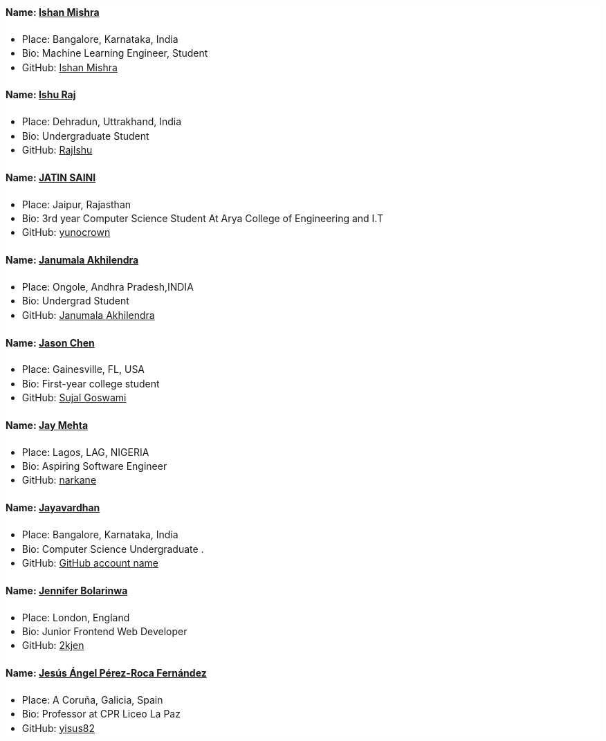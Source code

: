 #### Name: [Ishan Mishra](https://github.com/legitishan)

- Place: Bangalore, Karnataka, India
- Bio: Machine Learning Engineer, Student
- GitHub: [Ishan Mishra](https://github.com/legitishan)

#### Name: [Ishu Raj](https://github.com/RajIshu)

- Place: Dehradun, Uttrakhand, India
- Bio: Undergraduate Student
- GitHub: [RajIshu](https://github.com/RajIshu)

#### Name: [JATIN SAINI](https://github.com/yunocrown)

- Place: Jaipur, Rajasthan
- Bio: 3rd year Computer Science Student At Arya College of Engineering and I.T
- GitHub: [yunocrown](https://github.com/yunocrown)

#### Name: [Janumala Akhilendra](https://github.com/JanumalaAkhilendra)

- Place: Ongole, Andhra Pradesh,INDIA
- Bio: Undergrad Student
- GitHub: [Janumala Akhilendra](https://github.com/JanumalaAkhilendra)

#### Name: [Jason Chen](https://github.com/jnchen12a)

- Place: Gainesville, FL, USA
- Bio: First-year college student
- GitHub: [Sujal Goswami](https://github.com/sujal-goswami)

#### Name: [Jay Mehta](https://github.com/jaymehta002)

- Place: Lagos, LAG, NIGERIA
- Bio: Aspiring Software Engineer
- GitHub: [narkane](https://github.com/narkane)

#### Name: [Jayavardhan](https://github.com/eddejayaklu)

- Place: Bangalore, Karnataka, India
- Bio: Computer Science Undergraduate .
- GitHub: [GitHub account name](hhttps://github.com/eddejayaklu)

#### Name: [Jennifer Bolarinwa](https://github.com/2kjen)

- Place: London, England
- Bio: Junior Frontend Web Developer
- GitHub: [2kjen](https://github.com/2kjen)

#### Name: [Jesús Ángel Pérez-Roca Fernández](https://github.com/yisus82)

- Place: A Coruña, Galicia, Spain
- Bio: Professor at CPR Liceo La Paz
- GitHub: [yisus82](https://github.com/yisus82)
